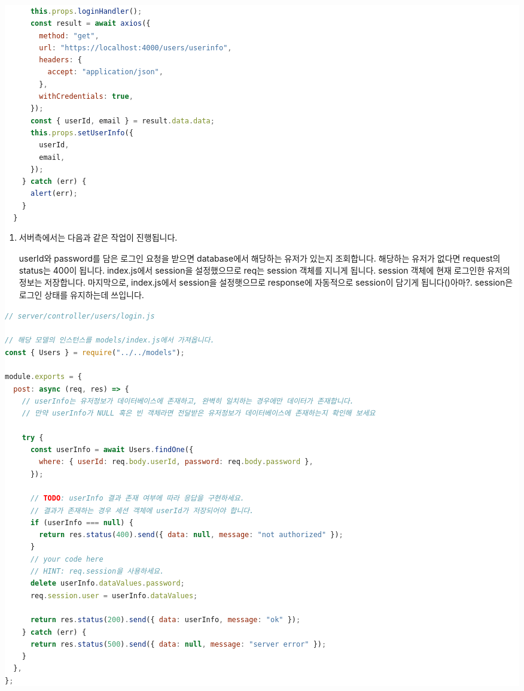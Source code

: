 ```jsx
      this.props.loginHandler();
      const result = await axios({
        method: "get",
        url: "https://localhost:4000/users/userinfo",
        headers: {
          accept: "application/json",
        },
        withCredentials: true,
      });
      const { userId, email } = result.data.data;
      this.props.setUserInfo({
        userId,
        email,
      });
    } catch (err) {
      alert(err);
    }
  }
```

1. 서버측에서는 다음과 같은 작업이 진행됩니다.
    
    userId와 password를 담은 로그인 요청을 받으면 database에서 해당하는 유저가 있는지 조회합니다. 해당하는 유저가 없다면 request의 status는 400이 됩니다. index.js에서 session을 설정했으므로 req는 session 객체를 지니게 됩니다. session 객체에 현재 로그인한 유저의 정보는 저장합니다. 마지막으로, index.js에서 session을 설정햇으므로 response에 자동적으로 session이 담기게 됩니다()아마?. session은 로그인 상태를 유지하는데 쓰입니다.
    

```jsx
// server/controller/users/login.js

// 해당 모델의 인스턴스를 models/index.js에서 가져옵니다.
const { Users } = require("../../models");

module.exports = {
  post: async (req, res) => {
    // userInfo는 유저정보가 데이터베이스에 존재하고, 완벽히 일치하는 경우에만 데이터가 존재합니다.
    // 만약 userInfo가 NULL 혹은 빈 객체라면 전달받은 유저정보가 데이터베이스에 존재하는지 확인해 보세요

    try {
      const userInfo = await Users.findOne({
        where: { userId: req.body.userId, password: req.body.password },
      });

      // TODO: userInfo 결과 존재 여부에 따라 응답을 구현하세요.
      // 결과가 존재하는 경우 세션 객체에 userId가 저장되어야 합니다.
      if (userInfo === null) {
        return res.status(400).send({ data: null, message: "not authorized" });
      }
      // your code here
      // HINT: req.session을 사용하세요.
      delete userInfo.dataValues.password;
      req.session.user = userInfo.dataValues;

      return res.status(200).send({ data: userInfo, message: "ok" });
    } catch (err) {
      return res.status(500).send({ data: null, message: "server error" });
    }
  },
};
```
